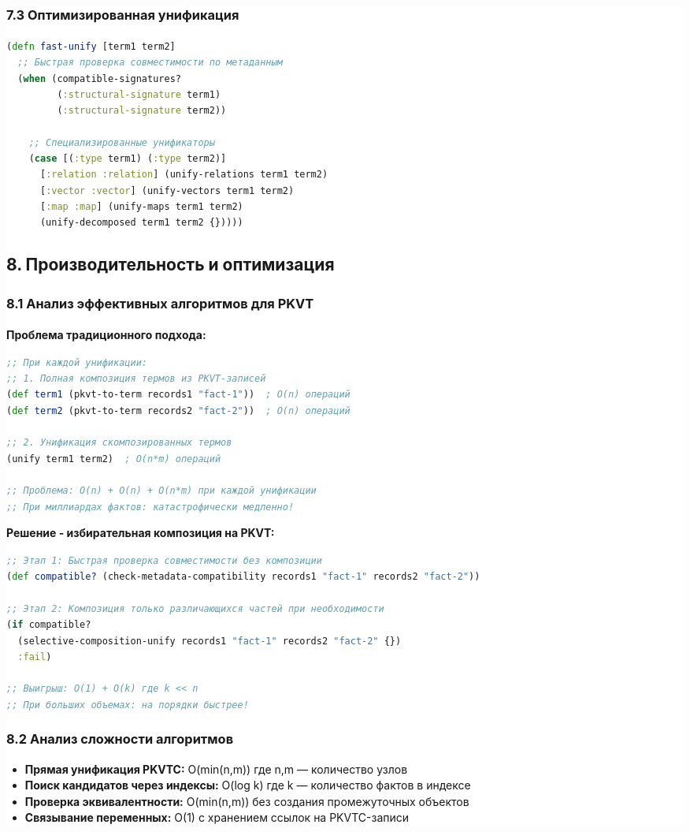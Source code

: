 ### 7.3 Оптимизированная унификация

```clojure
(defn fast-unify [term1 term2]
  ;; Быстрая проверка совместимости по метаданным
  (when (compatible-signatures? 
         (:structural-signature term1)
         (:structural-signature term2))
    
    ;; Специализированные унификаторы
    (case [(:type term1) (:type term2)]
      [:relation :relation] (unify-relations term1 term2)
      [:vector :vector] (unify-vectors term1 term2)
      [:map :map] (unify-maps term1 term2)
      (unify-decomposed term1 term2 {}))))
```

## 8. Производительность и оптимизация

### 8.1 Анализ эффективных алгоритмов для PKVT

**Проблема традиционного подхода:**
```clojure
;; При каждой унификации:
;; 1. Полная композиция термов из PKVT-записей
(def term1 (pkvt-to-term records1 "fact-1"))  ; O(n) операций
(def term2 (pkvt-to-term records2 "fact-2"))  ; O(n) операций

;; 2. Унификация скомпозированных термов  
(unify term1 term2)  ; O(n*m) операций

;; Проблема: O(n) + O(n) + O(n*m) при каждой унификации
;; При миллиардах фактов: катастрофически медленно!
```

**Решение - избирательная композиция на PKVT:**
```clojure
;; Этап 1: Быстрая проверка совместимости без композиции
(def compatible? (check-metadata-compatibility records1 "fact-1" records2 "fact-2"))

;; Этап 2: Композиция только различающихся частей при необходимости
(if compatible?
  (selective-composition-unify records1 "fact-1" records2 "fact-2" {})
  :fail)

;; Выигрыш: O(1) + O(k) где k << n
;; При больших объемах: на порядки быстрее!
```

### 8.2 Анализ сложности алгоритмов

- **Прямая унификация PKVTC:** O(min(n,m)) где n,m — количество узлов
- **Поиск кандидатов через индексы:** O(log k) где k — количество фактов в индексе
- **Проверка эквивалентности:** O(min(n,m)) без создания промежуточных объектов
- **Связывание переменных:** O(1) с хранением ссылок на PKVTC-записи
